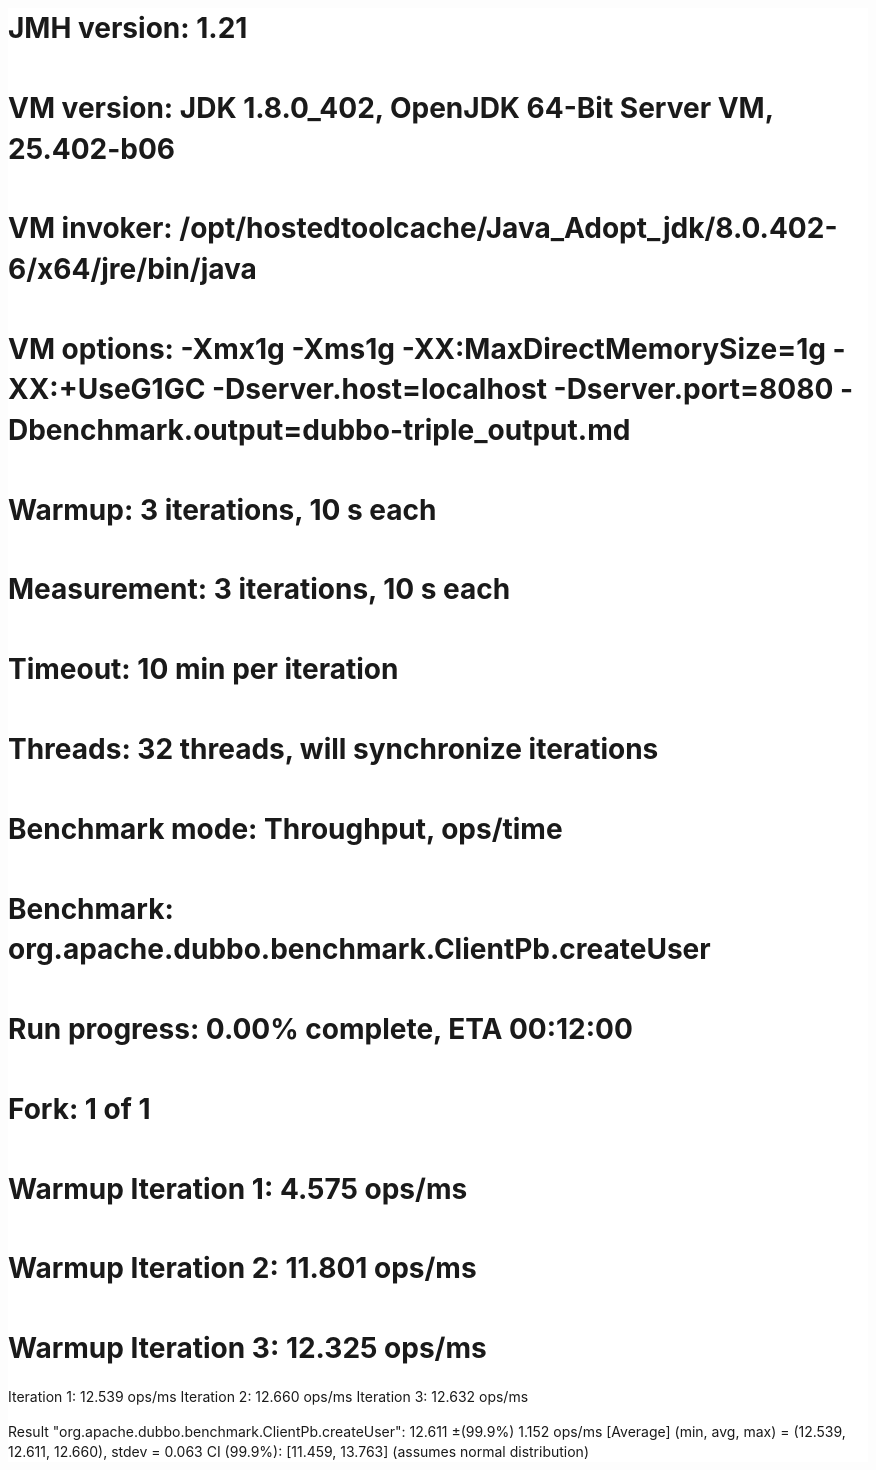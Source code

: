 # JMH version: 1.21
# VM version: JDK 1.8.0_402, OpenJDK 64-Bit Server VM, 25.402-b06
# VM invoker: /opt/hostedtoolcache/Java_Adopt_jdk/8.0.402-6/x64/jre/bin/java
# VM options: -Xmx1g -Xms1g -XX:MaxDirectMemorySize=1g -XX:+UseG1GC -Dserver.host=localhost -Dserver.port=8080 -Dbenchmark.output=dubbo-triple_output.md
# Warmup: 3 iterations, 10 s each
# Measurement: 3 iterations, 10 s each
# Timeout: 10 min per iteration
# Threads: 32 threads, will synchronize iterations
# Benchmark mode: Throughput, ops/time
# Benchmark: org.apache.dubbo.benchmark.ClientPb.createUser

# Run progress: 0.00% complete, ETA 00:12:00
# Fork: 1 of 1
# Warmup Iteration   1: 4.575 ops/ms
# Warmup Iteration   2: 11.801 ops/ms
# Warmup Iteration   3: 12.325 ops/ms
Iteration   1: 12.539 ops/ms
Iteration   2: 12.660 ops/ms
Iteration   3: 12.632 ops/ms


Result "org.apache.dubbo.benchmark.ClientPb.createUser":
  12.611 ±(99.9%) 1.152 ops/ms [Average]
  (min, avg, max) = (12.539, 12.611, 12.660), stdev = 0.063
  CI (99.9%): [11.459, 13.763] (assumes normal distribution)
